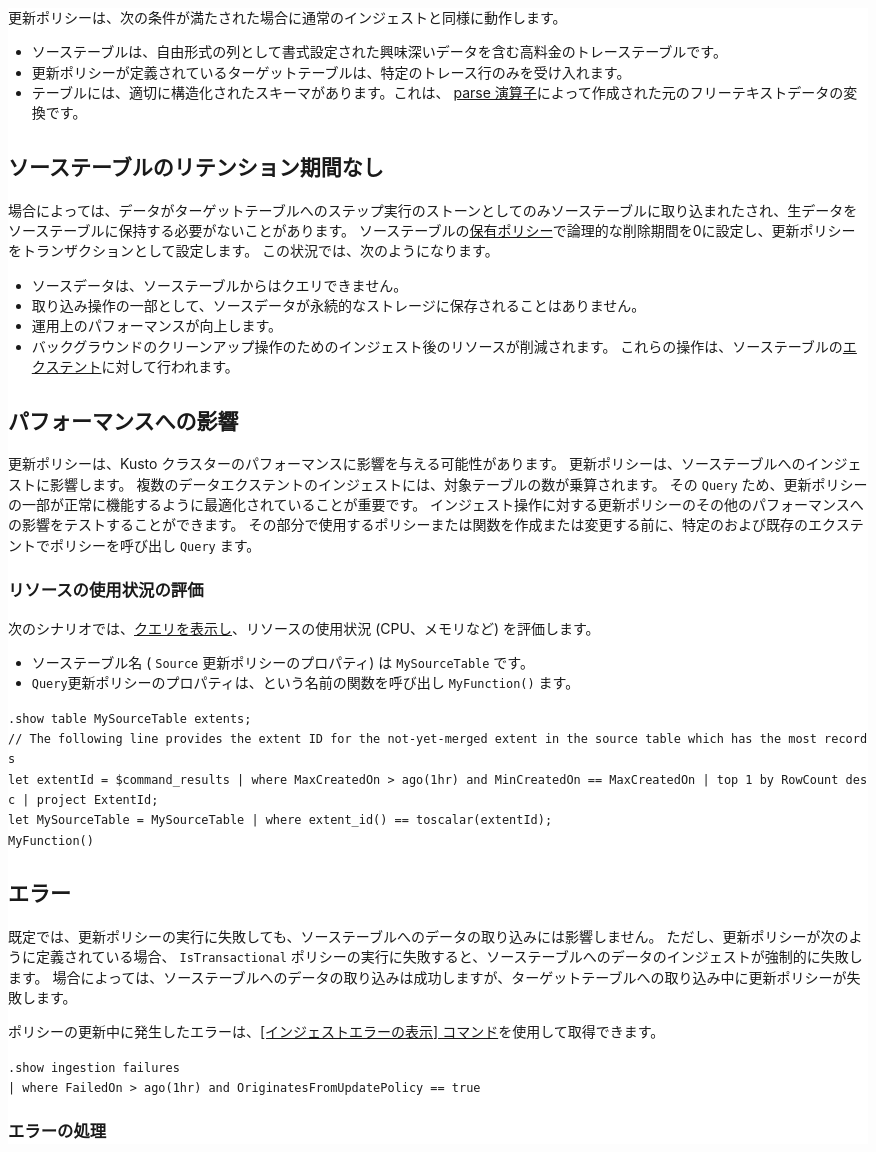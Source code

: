 更新ポリシーは、次の条件が満たされた場合に通常のインジェストと同様に動作します。

* ソーステーブルは、自由形式の列として書式設定された興味深いデータを含む高料金のトレーステーブルです。 
* 更新ポリシーが定義されているターゲットテーブルは、特定のトレース行のみを受け入れます。
* テーブルには、適切に構造化されたスキーマがあります。これは、 [parse 演算子](../query/parseoperator.md)によって作成された元のフリーテキストデータの変換です。

## <a name="zero-retention-on-source-table"></a>ソーステーブルのリテンション期間なし

場合によっては、データがターゲットテーブルへのステップ実行のストーンとしてのみソーステーブルに取り込まれたされ、生データをソーステーブルに保持する必要がないことがあります。 ソーステーブルの[保有ポリシー](retentionpolicy.md)で論理的な削除期間を0に設定し、更新ポリシーをトランザクションとして設定します。 この状況では、次のようになります。 

* ソースデータは、ソーステーブルからはクエリできません。 
* 取り込み操作の一部として、ソースデータが永続的なストレージに保存されることはありません。 
* 運用上のパフォーマンスが向上します。 
* バックグラウンドのクリーンアップ操作のためのインジェスト後のリソースが削減されます。 これらの操作は、ソーステーブルの[エクステント](../management/extents-overview.md)に対して行われます。

## <a name="performance-impact"></a>パフォーマンスへの影響

更新ポリシーは、Kusto クラスターのパフォーマンスに影響を与える可能性があります。 更新ポリシーは、ソーステーブルへのインジェストに影響します。 複数のデータエクステントのインジェストには、対象テーブルの数が乗算されます。 その `Query` ため、更新ポリシーの一部が正常に機能するように最適化されていることが重要です。 インジェスト操作に対する更新ポリシーのその他のパフォーマンスへの影響をテストすることができます。 その部分で使用するポリシーまたは関数を作成または変更する前に、特定のおよび既存のエクステントでポリシーを呼び出し `Query` ます。

### <a name="evaluate-resource-usage"></a>リソースの使用状況の評価

次のシナリオでは、[クエリを表示し](../management/queries.md)、リソースの使用状況 (CPU、メモリなど) を評価します。
* ソーステーブル名 ( `Source` 更新ポリシーのプロパティ) は `MySourceTable` です。
* `Query`更新ポリシーのプロパティは、という名前の関数を呼び出し `MyFunction()` ます。

```kusto
.show table MySourceTable extents;
// The following line provides the extent ID for the not-yet-merged extent in the source table which has the most records
let extentId = $command_results | where MaxCreatedOn > ago(1hr) and MinCreatedOn == MaxCreatedOn | top 1 by RowCount desc | project ExtentId;
let MySourceTable = MySourceTable | where extent_id() == toscalar(extentId);
MyFunction()
```

## <a name="failures"></a>エラー

既定では、更新ポリシーの実行に失敗しても、ソーステーブルへのデータの取り込みには影響しません。 ただし、更新ポリシーが次のように定義されている場合、 `IsTransactional` ポリシーの実行に失敗すると、ソーステーブルへのデータのインジェストが強制的に失敗します。 場合によっては、ソーステーブルへのデータの取り込みは成功しますが、ターゲットテーブルへの取り込み中に更新ポリシーが失敗します。

ポリシーの更新中に発生したエラーは、[[インジェストエラーの表示] コマンド](../management/ingestionfailures.md)を使用して取得できます。
 
```kusto
.show ingestion failures 
| where FailedOn > ago(1hr) and OriginatesFromUpdatePolicy == true
```

### <a name="treatment-of-failures"></a>エラーの処理
